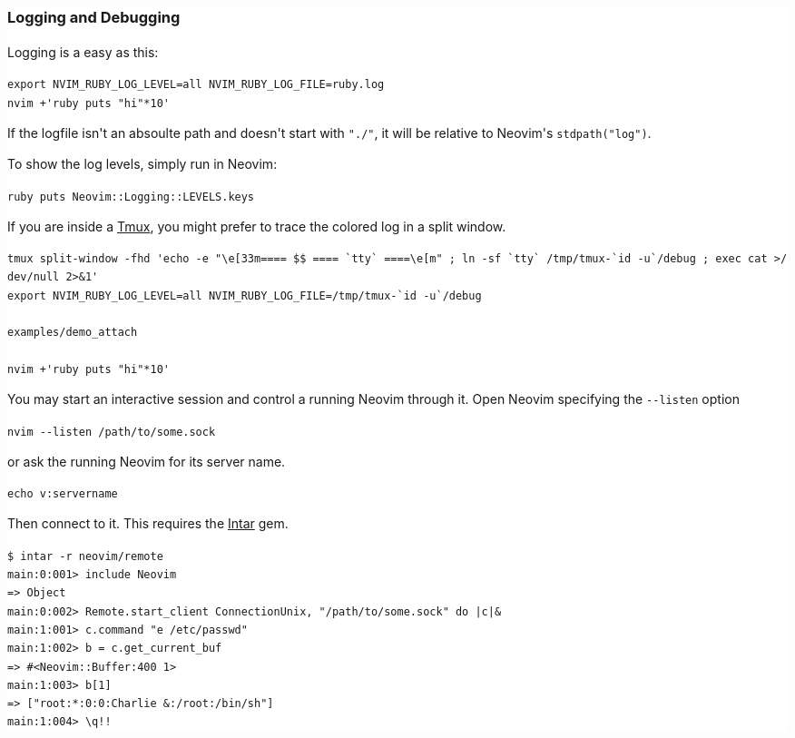 
### Logging and Debugging

Logging is a easy as this:

```shell
export NVIM_RUBY_LOG_LEVEL=all NVIM_RUBY_LOG_FILE=ruby.log
nvim +'ruby puts "hi"*10'
```

If the logfile isn't an absoulte path and doesn't start with `"./"`,
it will be relative to Neovim's `stdpath("log")`.

To show the log levels, simply run in Neovim:

```vim
ruby puts Neovim::Logging::LEVELS.keys
```

If you are inside a [Tmux](https://tmux.github.io), you might prefer to trace
the colored log in a split window.

```shell
tmux split-window -fhd 'echo -e "\e[33m==== $$ ==== `tty` ====\e[m" ; ln -sf `tty` /tmp/tmux-`id -u`/debug ; exec cat >/dev/null 2>&1'
export NVIM_RUBY_LOG_LEVEL=all NVIM_RUBY_LOG_FILE=/tmp/tmux-`id -u`/debug

examples/demo_attach

nvim +'ruby puts "hi"*10'
```

You may start an interactive session and control a running Neovim through it.
Open Neovim specifying the `--listen` option

```shell
nvim --listen /path/to/some.sock
```

or ask the running Neovim for its server name.

```vim
echo v:servername
```

Then connect to it.  This requires the [Intar](https://github.com/BertramScharpf/ruby-intar) gem.

```
$ intar -r neovim/remote
main:0:001> include Neovim
=> Object
main:0:002> Remote.start_client ConnectionUnix, "/path/to/some.sock" do |c|&
main:1:001> c.command "e /etc/passwd"
main:1:002> b = c.get_current_buf
=> #<Neovim::Buffer:400 1>
main:1:003> b[1]
=> ["root:*:0:0:Charlie &:/root:/bin/sh"]
main:1:004> \q!!
```
